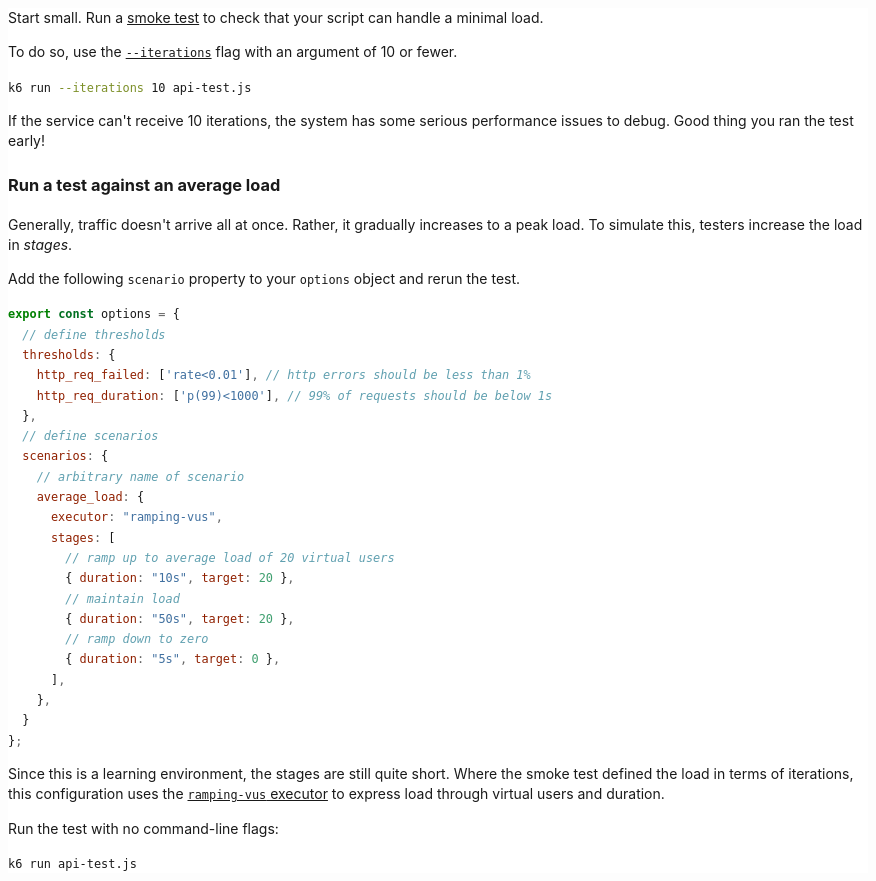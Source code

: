 Start small. Run a [smoke test](/test-types/smoke-testing "a small test to confirm the script works properly") to check that your script can handle a minimal load.

To do so, use the [`--iterations`](/using-k6/k6-options/reference/#iterations) flag with an argument of 10 or fewer.

```bash
k6 run --iterations 10 api-test.js
```

If the service can't receive 10 iterations, the system has some serious performance issues to debug.
Good thing you ran the test early!

### Run a test against an average load

Generally, traffic doesn't arrive all at once.
Rather, it gradually increases to a peak load.
To simulate this, testers increase the load in _stages_.

Add the following `scenario` property to your `options` object and rerun the test.

```javascript
export const options = {
  // define thresholds
  thresholds: {
    http_req_failed: ['rate<0.01'], // http errors should be less than 1%
    http_req_duration: ['p(99)<1000'], // 99% of requests should be below 1s
  },
  // define scenarios
  scenarios: {
    // arbitrary name of scenario
    average_load: {
      executor: "ramping-vus",
      stages: [
        // ramp up to average load of 20 virtual users
        { duration: "10s", target: 20 },
        // maintain load
        { duration: "50s", target: 20 },
        // ramp down to zero
        { duration: "5s", target: 0 },
      ],
    },
  }
};
```

Since this is a learning environment, the stages are still quite short.
Where the smoke test defined the load in terms of iterations, this configuration uses the [`ramping-vus` executor](/using-k6/scenarios/executors/ramping-vus/) to express load through virtual users and duration.

Run the test with no command-line flags: 

```bash
k6 run api-test.js
```
